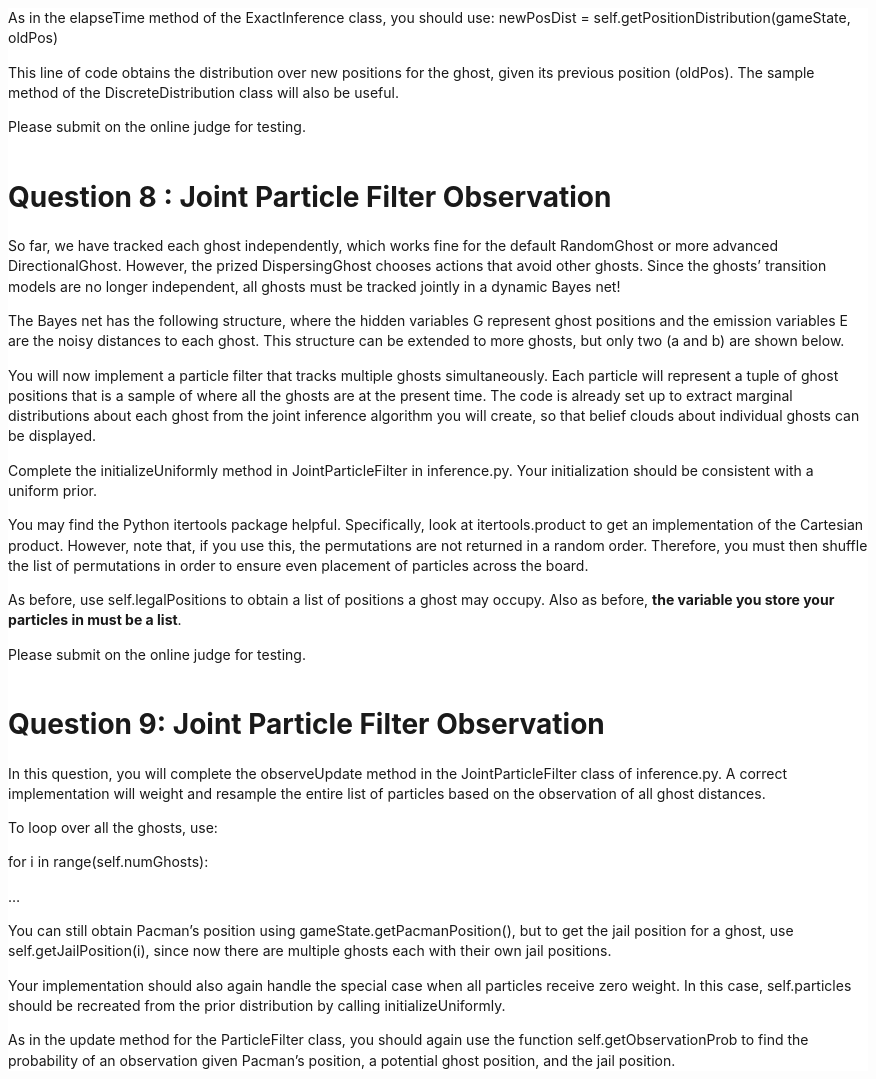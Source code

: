 As in the elapseTime method of the ExactInference class, you should use: newPosDist = self.getPositionDistribution(gameState, oldPos)

This line of code obtains the distribution over new positions for the ghost, given its previous position (oldPos). The sample method of the DiscreteDistribution class will also be useful.

Please submit on the online judge for testing.

<h1>Question 8 : Joint Particle Filter Observation</h1>

So far, we have tracked each ghost independently, which works fine for the default RandomGhost or more advanced DirectionalGhost. However, the prized DispersingGhost chooses actions that avoid other ghosts. Since the ghosts’ transition models are no longer independent, all ghosts must be tracked jointly in a dynamic Bayes net!

The Bayes net has the following structure, where the hidden variables G represent ghost positions and the emission variables E are the noisy distances to each ghost. This structure can be extended to more ghosts, but only two (a and b) are shown below.

You will now implement a particle filter that tracks multiple ghosts simultaneously. Each particle will represent a tuple of ghost positions that is a sample of where all the ghosts are at the present time. The code is already set up to extract marginal distributions about each ghost from the joint inference algorithm you will create, so that belief clouds about individual ghosts can be displayed.

Complete the initializeUniformly method in JointParticleFilter in inference.py. Your initialization should be consistent with a uniform prior.

You may find the Python itertools package helpful. Specifically, look at itertools.product to get an implementation of the Cartesian product. However, note that, if you use this, the permutations are not returned in a random order. Therefore, you must then shuffle the list of permutations in order to ensure even placement of particles across the board.

As before, use self.legalPositions to obtain a list of positions a ghost may occupy. Also as before, <strong>the variable you store your particles in must be a list</strong>.

Please submit on the online judge for testing.

<h1>Question 9: Joint Particle Filter Observation</h1>

In this question, you will complete the observeUpdate method in the JointParticleFilter class of inference.py. A correct implementation will weight and resample the entire list of particles based on the observation of all ghost distances.

To loop over all the ghosts, use:

for i in range(self.numGhosts):

…

You can still obtain Pacman’s position using gameState.getPacmanPosition(), but to get the jail position for a ghost, use self.getJailPosition(i), since now there are multiple ghosts each with their own jail positions.

Your implementation should also again handle the special case when all particles receive zero weight. In this case, self.particles should be recreated from the prior distribution by calling initializeUniformly.

As in the update method for the ParticleFilter class, you should again use the function self.getObservationProb to find the probability of an observation given Pacman’s position, a potential ghost position, and the jail position.

